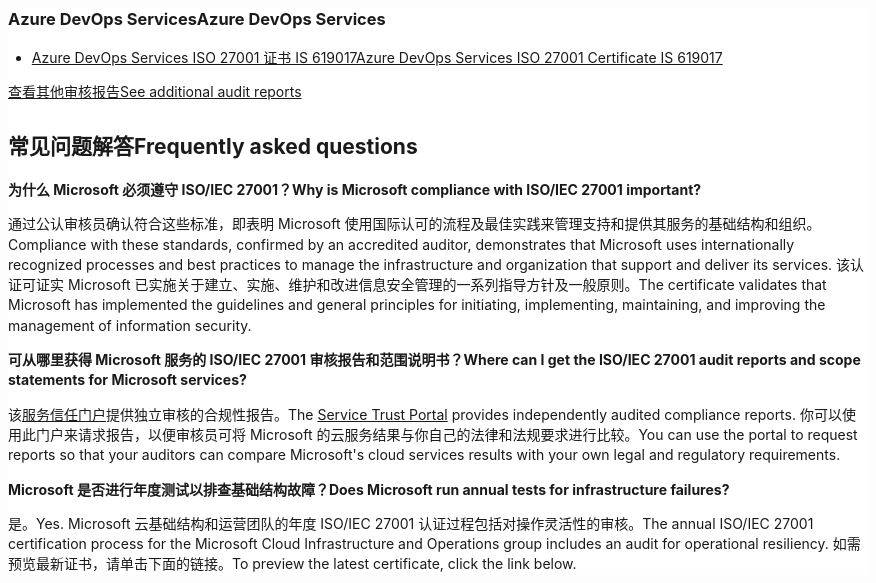 ### <a name="azure-devops-services"></a><span data-ttu-id="e50e9-160">Azure DevOps Services</span><span class="sxs-lookup"><span data-stu-id="e50e9-160">Azure DevOps Services</span></span>

- [<span data-ttu-id="e50e9-161">Azure DevOps Services ISO 27001 证书 IS 619017</span><span class="sxs-lookup"><span data-stu-id="e50e9-161">Azure DevOps Services ISO 27001 Certificate IS 619017</span></span>](https://www.bsigroup.com/Our-services/Management-system-certification/Certificate-and-Client-Directory-Search/Certificate-Client-Directory-Search-Results/?searchkey=company%3dVisual%2bStudio%2bTeam%2bServices&licencenumber=IS%20619017)

[<span data-ttu-id="e50e9-162">查看其他审核报告</span><span class="sxs-lookup"><span data-stu-id="e50e9-162">See additional audit reports</span></span>](https://aka.ms/auditreports)

## <a name="frequently-asked-questions"></a><span data-ttu-id="e50e9-163">常见问题解答</span><span class="sxs-lookup"><span data-stu-id="e50e9-163">Frequently asked questions</span></span>

<span data-ttu-id="e50e9-164">**为什么 Microsoft 必须遵守 ISO/IEC 27001？**</span><span class="sxs-lookup"><span data-stu-id="e50e9-164">**Why is Microsoft compliance with ISO/IEC 27001 important?**</span></span>

<span data-ttu-id="e50e9-165">通过公认审核员确认符合这些标准，即表明 Microsoft 使用国际认可的流程及最佳实践来管理支持和提供其服务的基础结构和组织。</span><span class="sxs-lookup"><span data-stu-id="e50e9-165">Compliance with these standards, confirmed by an accredited auditor, demonstrates that Microsoft uses internationally recognized processes and best practices to manage the infrastructure and organization that support and deliver its services.</span></span> <span data-ttu-id="e50e9-166">该认证可证实 Microsoft 已实施关于建立、实施、维护和改进信息安全管理的一系列指导方针及一般原则。</span><span class="sxs-lookup"><span data-stu-id="e50e9-166">The certificate validates that Microsoft has implemented the guidelines and general principles for initiating, implementing, maintaining, and improving the management of information security.</span></span>

<span data-ttu-id="e50e9-167">**可从哪里获得 Microsoft 服务的 ISO/IEC 27001 审核报告和范围说明书？**</span><span class="sxs-lookup"><span data-stu-id="e50e9-167">**Where can I get the ISO/IEC 27001 audit reports and scope statements for Microsoft services?**</span></span>

<span data-ttu-id="e50e9-168">该[服务信任门户](https://docs.microsoft.com/microsoft-365/compliance/get-started-with-service-trust-portal)提供独立审核的合规性报告。</span><span class="sxs-lookup"><span data-stu-id="e50e9-168">The [Service Trust Portal](https://docs.microsoft.com/microsoft-365/compliance/get-started-with-service-trust-portal) provides independently audited compliance reports.</span></span> <span data-ttu-id="e50e9-169">你可以使用此门户来请求报告，以便审核员可将 Microsoft 的云服务结果与你自己的法律和法规要求进行比较。</span><span class="sxs-lookup"><span data-stu-id="e50e9-169">You can use the portal to request reports so that your auditors can compare Microsoft's cloud services results with your own legal and regulatory requirements.</span></span>

<span data-ttu-id="e50e9-170">**Microsoft 是否进行年度测试以排查基础结构故障？**</span><span class="sxs-lookup"><span data-stu-id="e50e9-170">**Does Microsoft run annual tests for infrastructure failures?**</span></span>

<span data-ttu-id="e50e9-171">是。</span><span class="sxs-lookup"><span data-stu-id="e50e9-171">Yes.</span></span> <span data-ttu-id="e50e9-172">Microsoft 云基础结构和运营团队的年度 ISO/IEC 27001 认证过程包括对操作灵活性的审核。</span><span class="sxs-lookup"><span data-stu-id="e50e9-172">The annual ISO/IEC 27001 certification process for the Microsoft Cloud Infrastructure and Operations group includes an audit for operational resiliency.</span></span> <span data-ttu-id="e50e9-173">如需预览最新证书，请单击下面的链接。</span><span class="sxs-lookup"><span data-stu-id="e50e9-173">To preview the latest certificate, click the link below.</span></span>
